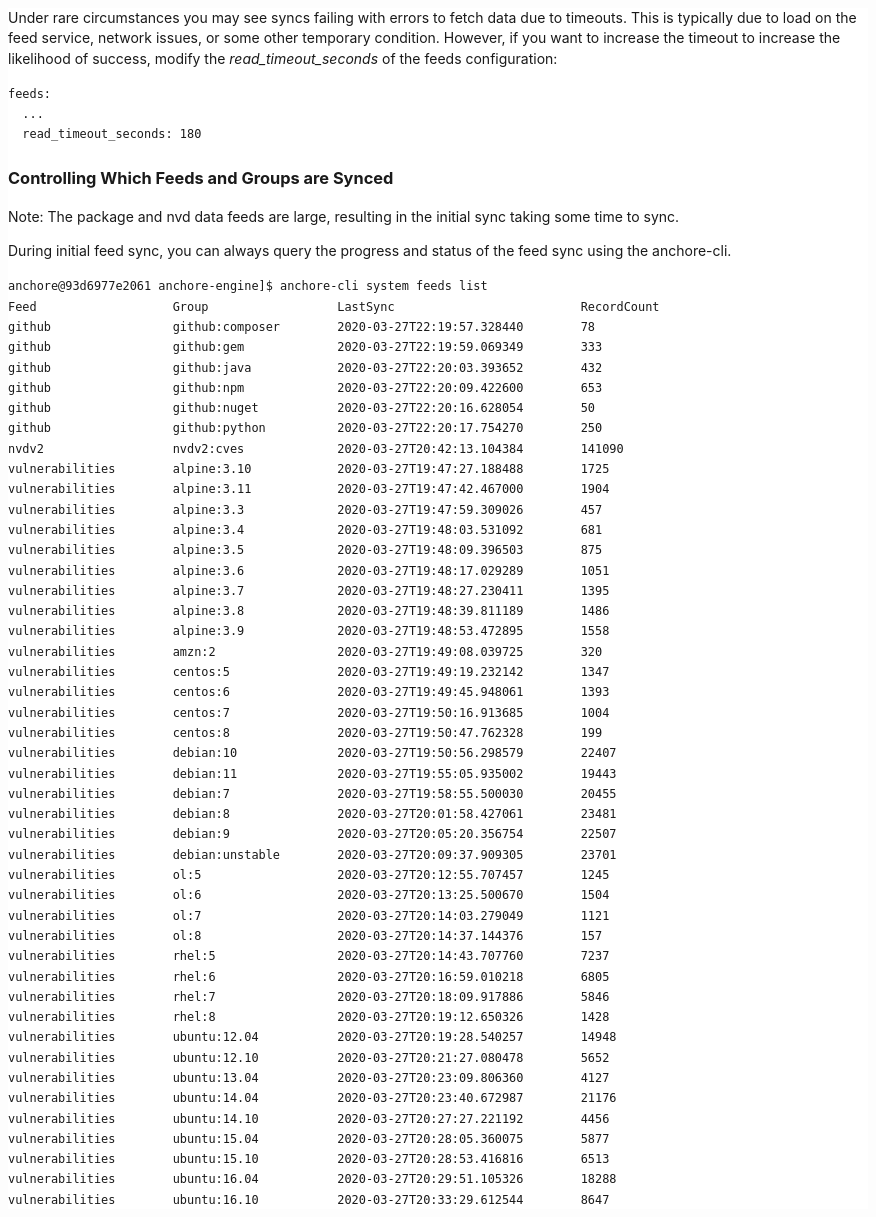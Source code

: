 Under rare circumstances you may see syncs failing with errors to fetch data due to timeouts. This is typically due to load on the feed service, network issues, or
some other temporary condition. However, if you want to increase the timeout to increase the likelihood of success, modify the _read_timeout_seconds_ of the feeds configuration:

```
feeds:
  ...
  read_timeout_seconds: 180
```

### Controlling Which Feeds and Groups are Synced

Note: The package and nvd data feeds are large, resulting in the initial sync taking some time to sync.

During initial feed sync, you can always query the progress and status of the feed sync using the anchore-cli.

```
anchore@93d6977e2061 anchore-engine]$ anchore-cli system feeds list
Feed                   Group                  LastSync                          RecordCount        
github                 github:composer        2020-03-27T22:19:57.328440        78                 
github                 github:gem             2020-03-27T22:19:59.069349        333                
github                 github:java            2020-03-27T22:20:03.393652        432                
github                 github:npm             2020-03-27T22:20:09.422600        653                
github                 github:nuget           2020-03-27T22:20:16.628054        50                 
github                 github:python          2020-03-27T22:20:17.754270        250                
nvdv2                  nvdv2:cves             2020-03-27T20:42:13.104384        141090             
vulnerabilities        alpine:3.10            2020-03-27T19:47:27.188488        1725               
vulnerabilities        alpine:3.11            2020-03-27T19:47:42.467000        1904               
vulnerabilities        alpine:3.3             2020-03-27T19:47:59.309026        457                
vulnerabilities        alpine:3.4             2020-03-27T19:48:03.531092        681                
vulnerabilities        alpine:3.5             2020-03-27T19:48:09.396503        875                
vulnerabilities        alpine:3.6             2020-03-27T19:48:17.029289        1051               
vulnerabilities        alpine:3.7             2020-03-27T19:48:27.230411        1395               
vulnerabilities        alpine:3.8             2020-03-27T19:48:39.811189        1486               
vulnerabilities        alpine:3.9             2020-03-27T19:48:53.472895        1558               
vulnerabilities        amzn:2                 2020-03-27T19:49:08.039725        320                
vulnerabilities        centos:5               2020-03-27T19:49:19.232142        1347               
vulnerabilities        centos:6               2020-03-27T19:49:45.948061        1393               
vulnerabilities        centos:7               2020-03-27T19:50:16.913685        1004               
vulnerabilities        centos:8               2020-03-27T19:50:47.762328        199                
vulnerabilities        debian:10              2020-03-27T19:50:56.298579        22407              
vulnerabilities        debian:11              2020-03-27T19:55:05.935002        19443              
vulnerabilities        debian:7               2020-03-27T19:58:55.500030        20455              
vulnerabilities        debian:8               2020-03-27T20:01:58.427061        23481              
vulnerabilities        debian:9               2020-03-27T20:05:20.356754        22507              
vulnerabilities        debian:unstable        2020-03-27T20:09:37.909305        23701              
vulnerabilities        ol:5                   2020-03-27T20:12:55.707457        1245               
vulnerabilities        ol:6                   2020-03-27T20:13:25.500670        1504               
vulnerabilities        ol:7                   2020-03-27T20:14:03.279049        1121               
vulnerabilities        ol:8                   2020-03-27T20:14:37.144376        157                
vulnerabilities        rhel:5                 2020-03-27T20:14:43.707760        7237               
vulnerabilities        rhel:6                 2020-03-27T20:16:59.010218        6805               
vulnerabilities        rhel:7                 2020-03-27T20:18:09.917886        5846               
vulnerabilities        rhel:8                 2020-03-27T20:19:12.650326        1428               
vulnerabilities        ubuntu:12.04           2020-03-27T20:19:28.540257        14948              
vulnerabilities        ubuntu:12.10           2020-03-27T20:21:27.080478        5652               
vulnerabilities        ubuntu:13.04           2020-03-27T20:23:09.806360        4127               
vulnerabilities        ubuntu:14.04           2020-03-27T20:23:40.672987        21176              
vulnerabilities        ubuntu:14.10           2020-03-27T20:27:27.221192        4456               
vulnerabilities        ubuntu:15.04           2020-03-27T20:28:05.360075        5877               
vulnerabilities        ubuntu:15.10           2020-03-27T20:28:53.416816        6513               
vulnerabilities        ubuntu:16.04           2020-03-27T20:29:51.105326        18288              
vulnerabilities        ubuntu:16.10           2020-03-27T20:33:29.612544        8647               
```